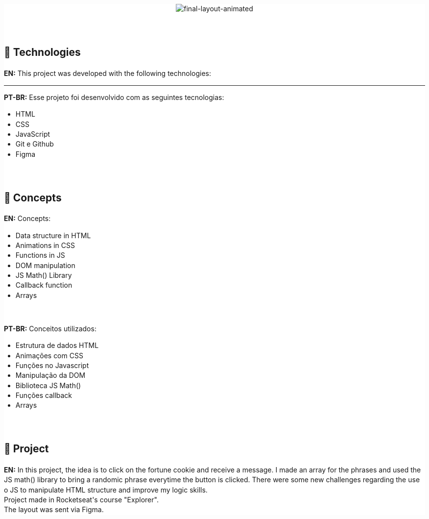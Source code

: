 </p>
<p align="center">
<img alt="final-layout-animated" src=".github/fortune-cookie.gif" width="100%">  
</p>
</br>

## 🚀 Technologies 
<strong>EN:</strong> This project was developed with the following technologies:

-----
<strong>PT-BR:</strong> Esse projeto foi desenvolvido com as seguintes tecnologias:

- HTML 
- CSS
- JavaScript
- Git e Github
- Figma

</br>

## 📖 Concepts
<strong>EN:</strong> Concepts:
- Data structure in HTML
- Animations in CSS
- Functions in JS
- DOM manipulation
- JS Math() Library
- Callback function
- Arrays 
</br>

<strong>PT-BR:</strong> Conceitos utilizados:
- Estrutura de dados HTML
- Animações com CSS
- Funções no Javascript
- Manipulação da DOM
- Biblioteca JS Math()
- Funções callback
- Arrays

</br>

## 📖 Project
<strong>EN:</strong> In this project, the idea is to click on the fortune cookie and receive a message. I made an array for the phrases and used the JS math() library to bring a randomic phrase everytime the button is clicked.
There were some new challenges regarding the use o JS to manipulate HTML structure and improve my logic skills. 
</br>
Project made in Rocketseat's course "Explorer".
</br>
The layout was sent via Figma.
